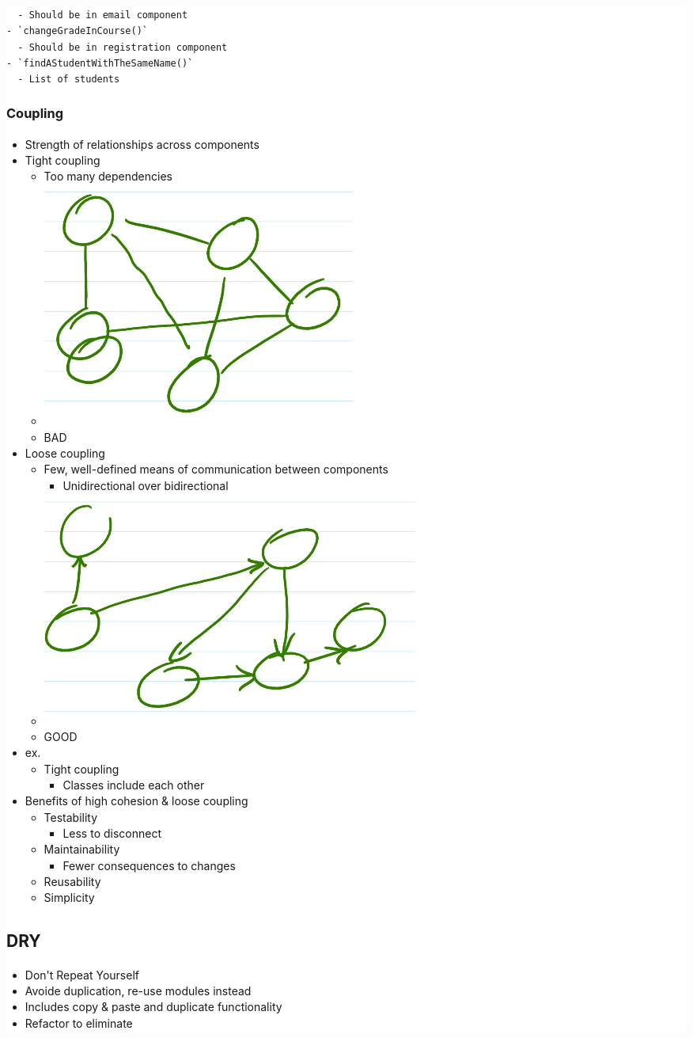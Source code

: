       - Should be in email component
    - `changeGradeInCourse()`
      - Should be in registration component
    - `findAStudentWithTheSameName()`
      - List of students
### Coupling
- Strength of relationships across components
- Tight coupling
  - Too many dependencies
  - ![img](../img/design_principles_fig5.png)
  - BAD
- Loose coupling
  - Few, well-defined means of communication between components
    - Unidirectional over bidirectional
  - ![img](../img/design_principles_fig6.png)
  - GOOD
- ex.
  - Tight coupling
    - Classes include each other
- Benefits of high cohesion & loose coupling
  - Testability
    - Less to disconnect
  - Maintainability
    - Fewer consequences to changes
  - Reusability
  - Simplicity
## DRY
- Don't Repeat Yourself
- Avoide duplication, re-use modules instead
- Includes copy & paste and duplicate functionality
- Refactor to eliminate